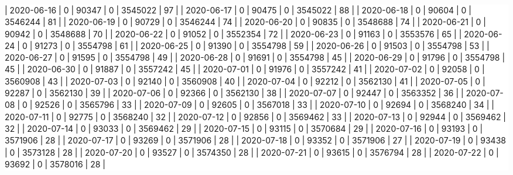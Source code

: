 | 2020-06-16 | 0 | 90347 | 0 | 3545022 | 97 |
| 2020-06-17 | 0 | 90475 | 0 | 3545022 | 88 |
| 2020-06-18 | 0 | 90604 | 0 | 3546244 | 81 |
| 2020-06-19 | 0 | 90729 | 0 | 3546244 | 74 |
| 2020-06-20 | 0 | 90835 | 0 | 3548688 | 74 |
| 2020-06-21 | 0 | 90942 | 0 | 3548688 | 70 |
| 2020-06-22 | 0 | 91052 | 0 | 3552354 | 72 |
| 2020-06-23 | 0 | 91163 | 0 | 3553576 | 65 |
| 2020-06-24 | 0 | 91273 | 0 | 3554798 | 61 |
| 2020-06-25 | 0 | 91390 | 0 | 3554798 | 59 |
| 2020-06-26 | 0 | 91503 | 0 | 3554798 | 53 |
| 2020-06-27 | 0 | 91595 | 0 | 3554798 | 49 |
| 2020-06-28 | 0 | 91691 | 0 | 3554798 | 45 |
| 2020-06-29 | 0 | 91796 | 0 | 3554798 | 45 |
| 2020-06-30 | 0 | 91887 | 0 | 3557242 | 45 |
| 2020-07-01 | 0 | 91976 | 0 | 3557242 | 41 |
| 2020-07-02 | 0 | 92058 | 0 | 3560908 | 43 |
| 2020-07-03 | 0 | 92140 | 0 | 3560908 | 40 |
| 2020-07-04 | 0 | 92212 | 0 | 3562130 | 41 |
| 2020-07-05 | 0 | 92287 | 0 | 3562130 | 39 |
| 2020-07-06 | 0 | 92366 | 0 | 3562130 | 38 |
| 2020-07-07 | 0 | 92447 | 0 | 3563352 | 36 |
| 2020-07-08 | 0 | 92526 | 0 | 3565796 | 33 |
| 2020-07-09 | 0 | 92605 | 0 | 3567018 | 33 |
| 2020-07-10 | 0 | 92694 | 0 | 3568240 | 34 |
| 2020-07-11 | 0 | 92775 | 0 | 3568240 | 32 |
| 2020-07-12 | 0 | 92856 | 0 | 3569462 | 33 |
| 2020-07-13 | 0 | 92944 | 0 | 3569462 | 32 |
| 2020-07-14 | 0 | 93033 | 0 | 3569462 | 29 |
| 2020-07-15 | 0 | 93115 | 0 | 3570684 | 29 |
| 2020-07-16 | 0 | 93193 | 0 | 3571906 | 28 |
| 2020-07-17 | 0 | 93269 | 0 | 3571906 | 28 |
| 2020-07-18 | 0 | 93352 | 0 | 3571906 | 27 |
| 2020-07-19 | 0 | 93438 | 0 | 3573128 | 28 |
| 2020-07-20 | 0 | 93527 | 0 | 3574350 | 28 |
| 2020-07-21 | 0 | 93615 | 0 | 3576794 | 28 |
| 2020-07-22 | 0 | 93692 | 0 | 3578016 | 28 |